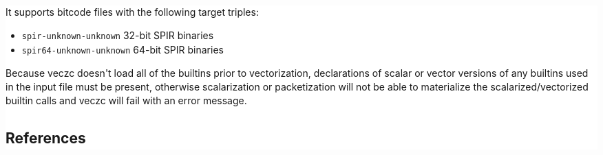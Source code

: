 It supports bitcode files with the following target triples:

* `spir-unknown-unknown` 32-bit SPIR binaries
* `spir64-unknown-unknown` 64-bit SPIR binaries

Because veczc doesn't load all of the builtins prior to vectorization,
declarations of scalar or vector versions of any builtins used in the input file
must be present, otherwise scalarization or packetization will not be able to
materialize the scalarized/vectorized builtin calls and veczc will fail with an
error message.

## References

[1]: http://dblp.uni-trier.de/pers/hd/k/Karrenberg:Ralf
